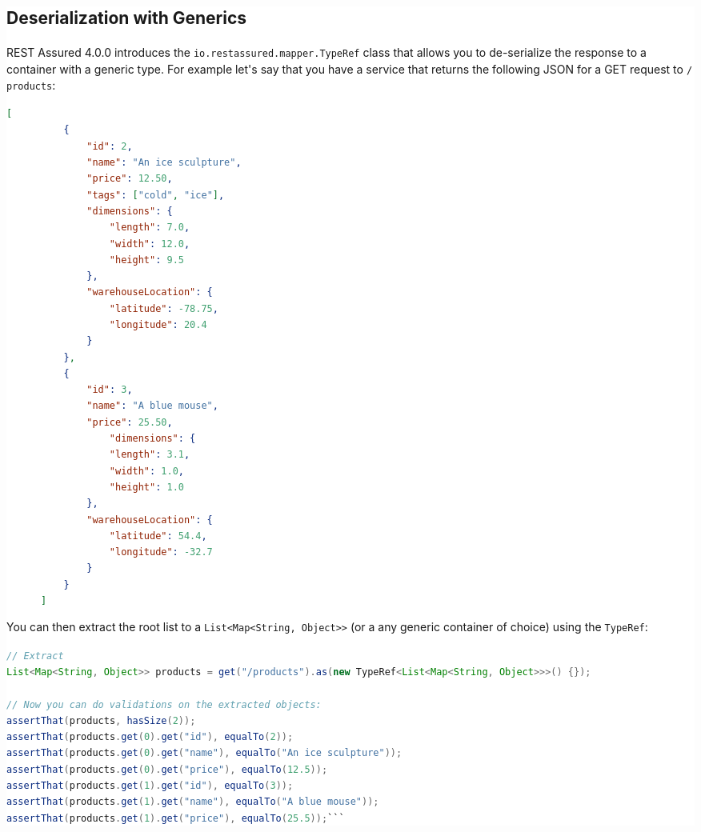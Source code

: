 ## Deserialization with Generics

REST Assured 4.0.0 introduces the `io.restassured.mapper.TypeRef` class that allows you to de-serialize the response to a container with a generic type. For example let's say that you have a service that returns the following JSON for a GET request to `/products`:

```json
[
          {
              "id": 2,
              "name": "An ice sculpture",
              "price": 12.50,
              "tags": ["cold", "ice"],
              "dimensions": {
                  "length": 7.0,
                  "width": 12.0,
                  "height": 9.5
              },
              "warehouseLocation": {
                  "latitude": -78.75,
                  "longitude": 20.4
              }
          },
          {
              "id": 3,
              "name": "A blue mouse",
              "price": 25.50,
                  "dimensions": {
                  "length": 3.1,
                  "width": 1.0,
                  "height": 1.0
              },
              "warehouseLocation": {
                  "latitude": 54.4,
                  "longitude": -32.7
              }
          }
      ]
```

You can then extract the root list to a `List<Map<String, Object>>` (or a any generic container of choice) using the `TypeRef`:

```java
// Extract
List<Map<String, Object>> products = get("/products").as(new TypeRef<List<Map<String, Object>>>() {});

// Now you can do validations on the extracted objects:
assertThat(products, hasSize(2));
assertThat(products.get(0).get("id"), equalTo(2));
assertThat(products.get(0).get("name"), equalTo("An ice sculpture"));
assertThat(products.get(0).get("price"), equalTo(12.5));
assertThat(products.get(1).get("id"), equalTo(3));
assertThat(products.get(1).get("name"), equalTo("A blue mouse"));
assertThat(products.get(1).get("price"), equalTo(25.5));```
```
